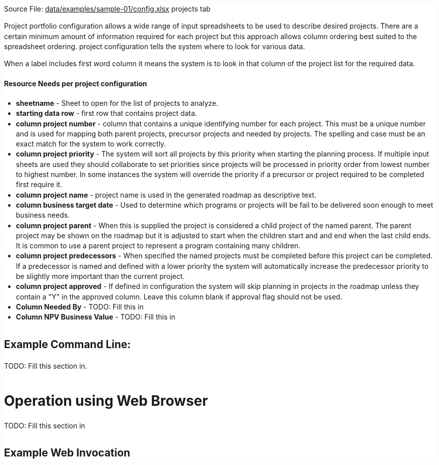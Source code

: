 Source File:  [data/examples/sample-01/config.xlsx](data/examples/sample-01/config.xlsx#projects!a1)  projects tab

Project portfolio configuration allows a wide range of input spreadsheets to be used to describe desired projects.  There are a certain minimum amount of information required for each project but this approach allows column ordering best suited to the spreadsheet ordering.  project configuration tells the system where to look for various data.  

When a label includes first word column it means the system is to look in that column of the project list for the required data.

#### Resource Needs per project configuration

* **sheetname** - Sheet to open for the list of projects to analyze.
* **starting data row** - first row that contains project data.
* **column project number** - column that contains a unique identifying number for each project.   This must be  a unique number and is used for mapping both parent projects, precursor projects and needed by projects. The spelling and case must be an exact match for the system to work correctly.
* **column project priority** - The system will sort all projects by this priority when starting the planning process. If multiple input sheets are used they should collaborate to set priorities since projects will be processed in priority order from lowest number to highest number.    In some instances the system will override the priority if a precursor or project required to be completed first require it.
* **column project name** - project name is used in the generated roadmap as descriptive text.
* **column business target date** - Used to determine which programs or projects will be fail to be delivered soon enough to meet business needs.
* **column project parent** - When this is supplied the project is considered a child project of the named parent.   The parent project may be shown on the roadmap but it is adjusted to start when the children start and and end when the last child ends.    It is common to use a parent project to represent a program containing many children.
* **column project predecessors**  - When specified the named projects must be completed before this project can be completed.   If a predecessor is named and defined with a lower priority the system will automatically increase the predecessor priority to be slightly more important than the current project.
* **column project approved** - If defined in configuration the system will skip planning in projects in the roadmap unless they contain a "Y" in the approved column.   Leave this column blank if approval flag should not be used. 
* **Column Needed By** - TODO: Fill this in
* **Column NPV Business Value** - TODO: Fill this in



## Example Command Line:

TODO: Fill this section in.



# Operation using Web Browser

TODO: Fill this section in

## Example Web Invocation
